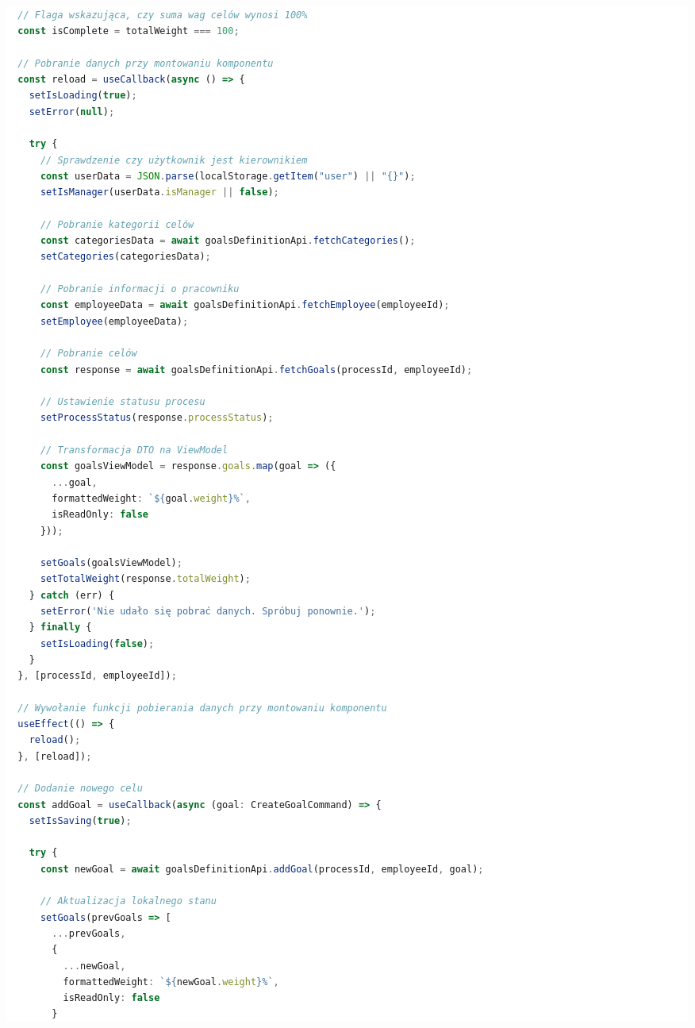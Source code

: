 ```typescript
  // Flaga wskazująca, czy suma wag celów wynosi 100%
  const isComplete = totalWeight === 100;
  
  // Pobranie danych przy montowaniu komponentu
  const reload = useCallback(async () => {
    setIsLoading(true);
    setError(null);
    
    try {
      // Sprawdzenie czy użytkownik jest kierownikiem
      const userData = JSON.parse(localStorage.getItem("user") || "{}");
      setIsManager(userData.isManager || false);
      
      // Pobranie kategorii celów
      const categoriesData = await goalsDefinitionApi.fetchCategories();
      setCategories(categoriesData);
      
      // Pobranie informacji o pracowniku
      const employeeData = await goalsDefinitionApi.fetchEmployee(employeeId);
      setEmployee(employeeData);
      
      // Pobranie celów
      const response = await goalsDefinitionApi.fetchGoals(processId, employeeId);
      
      // Ustawienie statusu procesu
      setProcessStatus(response.processStatus);
      
      // Transformacja DTO na ViewModel
      const goalsViewModel = response.goals.map(goal => ({
        ...goal,
        formattedWeight: `${goal.weight}%`,
        isReadOnly: false
      }));
      
      setGoals(goalsViewModel);
      setTotalWeight(response.totalWeight);
    } catch (err) {
      setError('Nie udało się pobrać danych. Spróbuj ponownie.');
    } finally {
      setIsLoading(false);
    }
  }, [processId, employeeId]);
  
  // Wywołanie funkcji pobierania danych przy montowaniu komponentu
  useEffect(() => {
    reload();
  }, [reload]);
  
  // Dodanie nowego celu
  const addGoal = useCallback(async (goal: CreateGoalCommand) => {
    setIsSaving(true);
    
    try {
      const newGoal = await goalsDefinitionApi.addGoal(processId, employeeId, goal);
      
      // Aktualizacja lokalnego stanu
      setGoals(prevGoals => [
        ...prevGoals,
        {
          ...newGoal,
          formattedWeight: `${newGoal.weight}%`,
          isReadOnly: false
        }
```